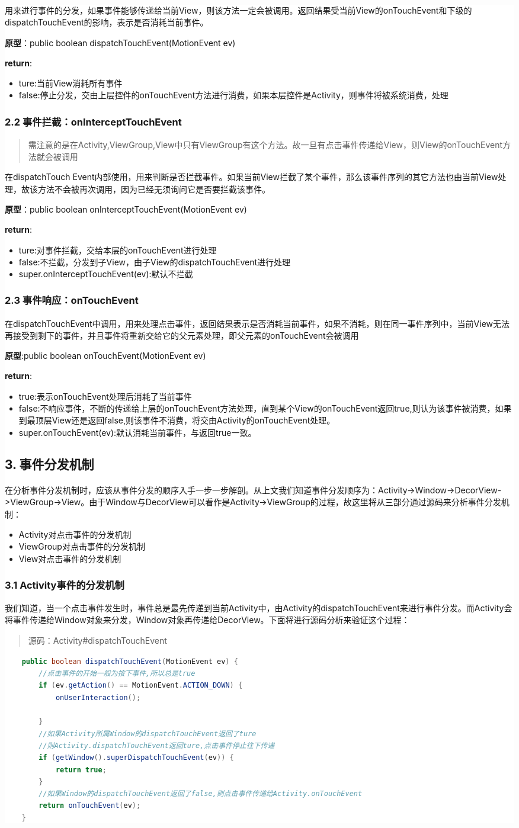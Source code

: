 用来进行事件的分发，如果事件能够传递给当前View，则该方法一定会被调用。返回结果受当前View的onTouchEvent和下级的dispatchTouchEvent的影响，表示是否消耗当前事件。

**原型**：public boolean dispatchTouchEvent(MotionEvent ev)

**return**:

- ture:当前View消耗所有事件
- false:停止分发，交由上层控件的onTouchEvent方法进行消费，如果本层控件是Activity，则事件将被系统消费，处理

### 2.2 事件拦截：onInterceptTouchEvent

> 需注意的是在Activity,ViewGroup,View中只有ViewGroup有这个方法。故一旦有点击事件传递给View，则View的onTouchEvent方法就会被调用

在dispatchTouch Event内部使用，用来判断是否拦截事件。如果当前View拦截了某个事件，那么该事件序列的其它方法也由当前View处理，故该方法不会被再次调用，因为已经无须询问它是否要拦截该事件。

**原型**：public boolean onInterceptTouchEvent(MotionEvent ev)

**return**:

- ture:对事件拦截，交给本层的onTouchEvent进行处理
- false:不拦截，分发到子View，由子View的dispatchTouchEvent进行处理
- super.onInterceptTouchEvent(ev):默认不拦截

### 2.3 事件响应：onTouchEvent

在dispatchTouchEvent中调用，用来处理点击事件，返回结果表示是否消耗当前事件，如果不消耗，则在同一事件序列中，当前View无法再接受到剩下的事件，并且事件将重新交给它的父元素处理，即父元素的onTouchEvent会被调用

**原型**:public boolean onTouchEvent(MotionEvent ev)

**return**:

- true:表示onTouchEvent处理后消耗了当前事件
- false:不响应事件，不断的传递给上层的onTouchEvent方法处理，直到某个View的onTouchEvent返回true,则认为该事件被消费，如果到最顶层View还是返回false,则该事件不消费，将交由Activity的onTouchEvent处理。
- super.onTouchEvent(ev):默认消耗当前事件，与返回true一致。

## 3. 事件分发机制

在分析事件分发机制时，应该从事件分发的顺序入手一步一步解剖。从上文我们知道事件分发顺序为：Activity->Window->DecorView->ViewGroup->View。由于Window与DecorView可以看作是Activity->ViewGroup的过程，故这里将从三部分通过源码来分析事件分发机制：

- Activity对点击事件的分发机制
- ViewGroup对点击事件的分发机制
- View对点击事件的分发机制

### 3.1 Activity事件的分发机制

我们知道，当一个点击事件发生时，事件总是最先传递到当前Activity中，由Activity的dispatchTouchEvent来进行事件分发。而Activity会将事件传递给Window对象来分发，Window对象再传递给DecorView。下面将进行源码分析来验证这个过程：

> 源码：Activity#dispatchTouchEvent

```java
    public boolean dispatchTouchEvent(MotionEvent ev) {
    	//点击事件的开始一般为按下事件,所以总是true
        if (ev.getAction() == MotionEvent.ACTION_DOWN) {
            onUserInteraction();
			
        }
		//如果Activity所属Window的dispatchTouchEvent返回了ture
		//则Activity.dispatchTouchEvent返回ture,点击事件停止往下传递
        if (getWindow().superDispatchTouchEvent(ev)) {
            return true;
        }
		//如果Window的dispatchTouchEvent返回了false,则点击事件传递给Activity.onTouchEvent
        return onTouchEvent(ev);
    }
```
